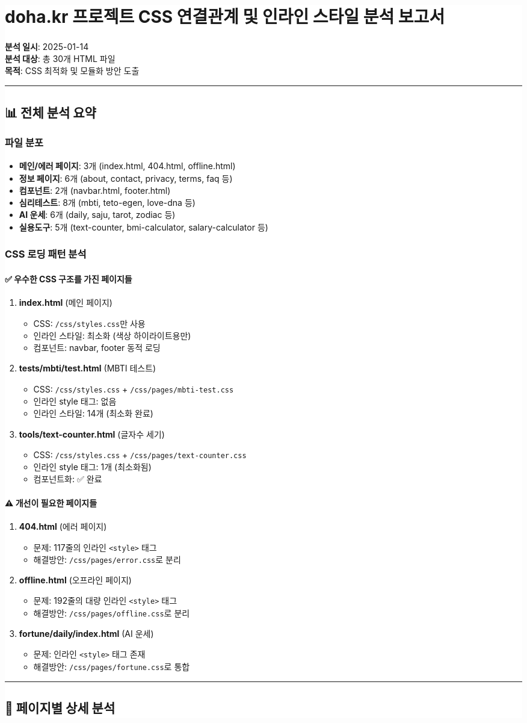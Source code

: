 # doha.kr 프로젝트 CSS 연결관계 및 인라인 스타일 분석 보고서

**분석 일시**: 2025-01-14  
**분석 대상**: 총 30개 HTML 파일  
**목적**: CSS 최적화 및 모듈화 방안 도출

---

## 📊 전체 분석 요약

### 파일 분포
- **메인/에러 페이지**: 3개 (index.html, 404.html, offline.html)
- **정보 페이지**: 6개 (about, contact, privacy, terms, faq 등)
- **컴포넌트**: 2개 (navbar.html, footer.html)
- **심리테스트**: 8개 (mbti, teto-egen, love-dna 등)
- **AI 운세**: 6개 (daily, saju, tarot, zodiac 등)
- **실용도구**: 5개 (text-counter, bmi-calculator, salary-calculator 등)

### CSS 로딩 패턴 분석

#### ✅ 우수한 CSS 구조를 가진 페이지들
1. **index.html** (메인 페이지)
   - CSS: `/css/styles.css`만 사용
   - 인라인 스타일: 최소화 (색상 하이라이트용만)
   - 컴포넌트: navbar, footer 동적 로딩

2. **tests/mbti/test.html** (MBTI 테스트)
   - CSS: `/css/styles.css` + `/css/pages/mbti-test.css`
   - 인라인 style 태그: 없음
   - 인라인 스타일: 14개 (최소화 완료)

3. **tools/text-counter.html** (글자수 세기)
   - CSS: `/css/styles.css` + `/css/pages/text-counter.css`
   - 인라인 style 태그: 1개 (최소화됨)
   - 컴포넌트화: ✅ 완료

#### ⚠️ 개선이 필요한 페이지들
1. **404.html** (에러 페이지)
   - 문제: 117줄의 인라인 `<style>` 태그
   - 해결방안: `/css/pages/error.css`로 분리

2. **offline.html** (오프라인 페이지)
   - 문제: 192줄의 대량 인라인 `<style>` 태그
   - 해결방안: `/css/pages/offline.css`로 분리

3. **fortune/daily/index.html** (AI 운세)
   - 문제: 인라인 `<style>` 태그 존재
   - 해결방안: `/css/pages/fortune.css`로 통합

---

## 🎯 페이지별 상세 분석
